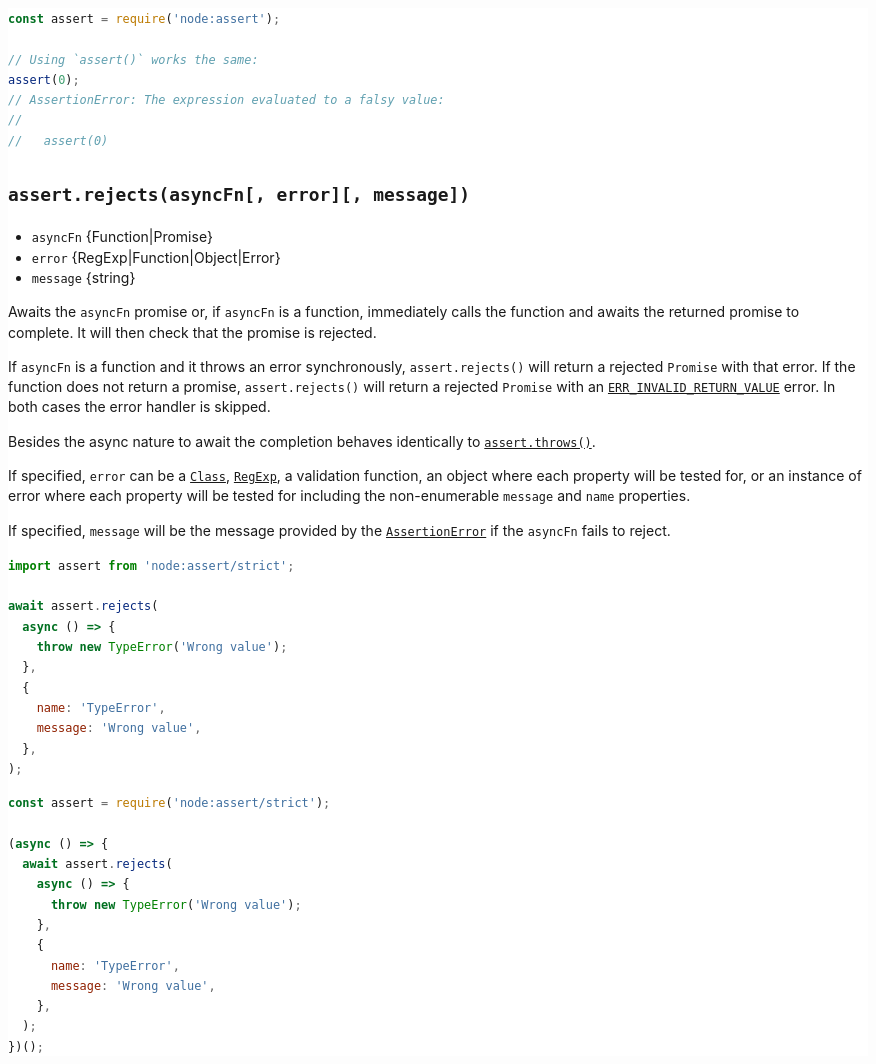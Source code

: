```cjs
const assert = require('node:assert');

// Using `assert()` works the same:
assert(0);
// AssertionError: The expression evaluated to a falsy value:
//
//   assert(0)
```

## `assert.rejects(asyncFn[, error][, message])`



* `asyncFn` {Function|Promise}
* `error` {RegExp|Function|Object|Error}
* `message` {string}

Awaits the `asyncFn` promise or, if `asyncFn` is a function, immediately
calls the function and awaits the returned promise to complete. It will then
check that the promise is rejected.

If `asyncFn` is a function and it throws an error synchronously,
`assert.rejects()` will return a rejected `Promise` with that error. If the
function does not return a promise, `assert.rejects()` will return a rejected
`Promise` with an [`ERR_INVALID_RETURN_VALUE`][] error. In both cases the error
handler is skipped.

Besides the async nature to await the completion behaves identically to
[`assert.throws()`][].

If specified, `error` can be a [`Class`][], [`RegExp`][], a validation function,
an object where each property will be tested for, or an instance of error where
each property will be tested for including the non-enumerable `message` and
`name` properties.

If specified, `message` will be the message provided by the [`AssertionError`][]
if the `asyncFn` fails to reject.

```mjs
import assert from 'node:assert/strict';

await assert.rejects(
  async () => {
    throw new TypeError('Wrong value');
  },
  {
    name: 'TypeError',
    message: 'Wrong value',
  },
);
```

```cjs
const assert = require('node:assert/strict');

(async () => {
  await assert.rejects(
    async () => {
      throw new TypeError('Wrong value');
    },
    {
      name: 'TypeError',
      message: 'Wrong value',
    },
  );
})();
```


[Object wrappers]: https://developer.mozilla.org/en-US/docs/Glossary/Primitive#Primitive_wrapper_objects_in_JavaScript
[Object.prototype.toString()]: https://tc39.github.io/ecma262/#sec-object.prototype.tostring
[`!=` operator]: https://developer.mozilla.org/en-US/docs/Web/JavaScript/Reference/Operators/Inequality
[`--update-assert-snapshot`]: cli.md#--update-assert-snapshot
[`===` operator]: https://developer.mozilla.org/en-US/docs/Web/JavaScript/Reference/Operators/Strict_equality
[`==` operator]: https://developer.mozilla.org/en-US/docs/Web/JavaScript/Reference/Operators/Equality
[`AssertionError`]: #class-assertassertionerror
[`CallTracker`]: #class-assertcalltracker
[`Class`]: https://developer.mozilla.org/en-US/docs/Web/JavaScript/Reference/Classes
[`ERR_INVALID_RETURN_VALUE`]: errors.md#err_invalid_return_value
[`Error.captureStackTrace`]: errors.md#errorcapturestacktracetargetobject-constructoropt
[`Error`]: errors.md#class-error
[`Map`]: https://developer.mozilla.org/en-US/docs/Web/JavaScript/Reference/Global_Objects/Map
[`Object.is()`]: https://developer.mozilla.org/en-US/docs/Web/JavaScript/Reference/Global_Objects/Object/is
[`RegExp`]: https://developer.mozilla.org/en-US/docs/Web/JavaScript/Guide/Regular_Expressions
[`Set`]: https://developer.mozilla.org/en-US/docs/Web/JavaScript/Reference/Global_Objects/Set
[`Symbol`]: https://developer.mozilla.org/en-US/docs/Web/JavaScript/Reference/Global_Objects/Symbol
[`TypeError`]: errors.md#class-typeerror
[`WeakMap`]: https://developer.mozilla.org/en-US/docs/Web/JavaScript/Reference/Global_Objects/WeakMap
[`WeakSet`]: https://developer.mozilla.org/en-US/docs/Web/JavaScript/Reference/Global_Objects/WeakSet
[`assert.deepEqual()`]: #assertdeepequalactual-expected-message
[`assert.deepStrictEqual()`]: #assertdeepstrictequalactual-expected-message
[`assert.doesNotThrow()`]: #assertdoesnotthrowfn-error-message
[`assert.equal()`]: #assertequalactual-expected-message
[`assert.notDeepEqual()`]: #assertnotdeepequalactual-expected-message
[`assert.notDeepStrictEqual()`]: #assertnotdeepstrictequalactual-expected-message
[`assert.notEqual()`]: #assertnotequalactual-expected-message
[`assert.notStrictEqual()`]: #assertnotstrictequalactual-expected-message
[`assert.ok()`]: #assertokvalue-message
[`assert.strictEqual()`]: #assertstrictequalactual-expected-message
[`assert.throws()`]: #assertthrowsfn-error-message
[`getColorDepth()`]: tty.md#writestreamgetcolordepthenv
[`process.on('exit')`]: process.md#event-exit
[`tracker.calls()`]: #trackercallsfn-exact
[`tracker.verify()`]: #trackerverify
[`util.inspect()`]: util.md#utilinspectobject-options
[enumerable "own" properties]: https://developer.mozilla.org/en-US/docs/Web/JavaScript/Enumerability_and_ownership_of_properties
[prototype-spec]: https://tc39.github.io/ecma262/#sec-ordinary-object-internal-methods-and-internal-slots